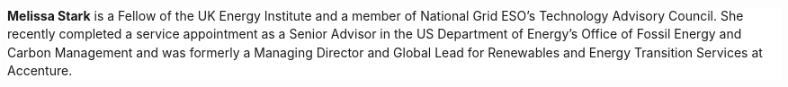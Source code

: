 __Melissa Stark__ is a Fellow of the UK Energy Institute and a member of National Grid ESO’s Technology Advisory Council. She recently completed a service appointment as a Senior Advisor in the US Department of Energy’s Office of Fossil Energy and Carbon Management and was formerly a Managing Director and Global Lead for Renewables and Energy Transition Services at Accenture.
